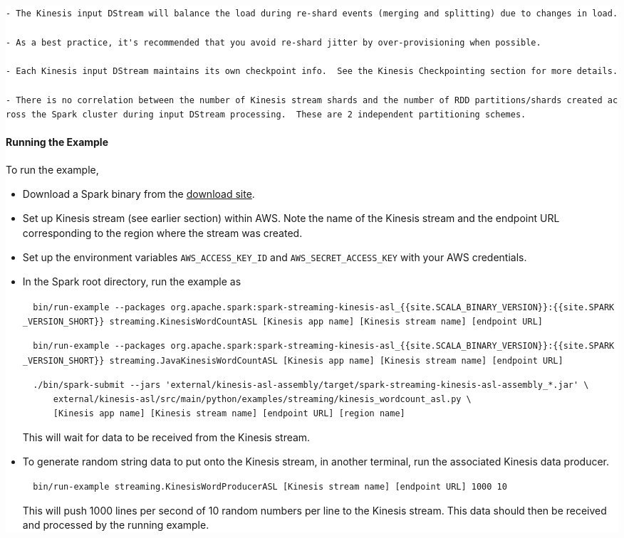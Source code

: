 	- The Kinesis input DStream will balance the load during re-shard events (merging and splitting) due to changes in load.

	- As a best practice, it's recommended that you avoid re-shard jitter by over-provisioning when possible.

	- Each Kinesis input DStream maintains its own checkpoint info.  See the Kinesis Checkpointing section for more details.

	- There is no correlation between the number of Kinesis stream shards and the number of RDD partitions/shards created across the Spark cluster during input DStream processing.  These are 2 independent partitioning schemes.

#### Running the Example
To run the example,

- Download a Spark binary from the [download site](https://spark.apache.org/downloads.html).

- Set up Kinesis stream (see earlier section) within AWS. Note the name of the Kinesis stream and the endpoint URL corresponding to the region where the stream was created.

- Set up the environment variables `AWS_ACCESS_KEY_ID` and `AWS_SECRET_ACCESS_KEY` with your AWS credentials.

- In the Spark root directory, run the example as

	<div class="codetabs">
	<div data-lang="scala" markdown="1">

        bin/run-example --packages org.apache.spark:spark-streaming-kinesis-asl_{{site.SCALA_BINARY_VERSION}}:{{site.SPARK_VERSION_SHORT}} streaming.KinesisWordCountASL [Kinesis app name] [Kinesis stream name] [endpoint URL]

	</div>
	<div data-lang="java" markdown="1">

        bin/run-example --packages org.apache.spark:spark-streaming-kinesis-asl_{{site.SCALA_BINARY_VERSION}}:{{site.SPARK_VERSION_SHORT}} streaming.JavaKinesisWordCountASL [Kinesis app name] [Kinesis stream name] [endpoint URL]

	</div>
	<div data-lang="python" markdown="1">

        ./bin/spark-submit --jars 'external/kinesis-asl-assembly/target/spark-streaming-kinesis-asl-assembly_*.jar' \
            external/kinesis-asl/src/main/python/examples/streaming/kinesis_wordcount_asl.py \
            [Kinesis app name] [Kinesis stream name] [endpoint URL] [region name]

	</div>
	</div>

    This will wait for data to be received from the Kinesis stream.

- To generate random string data to put onto the Kinesis stream, in another terminal, run the associated Kinesis data producer.

		bin/run-example streaming.KinesisWordProducerASL [Kinesis stream name] [endpoint URL] 1000 10

	This will push 1000 lines per second of 10 random numbers per line to the Kinesis stream.  This data should then be received and processed by the running example.
